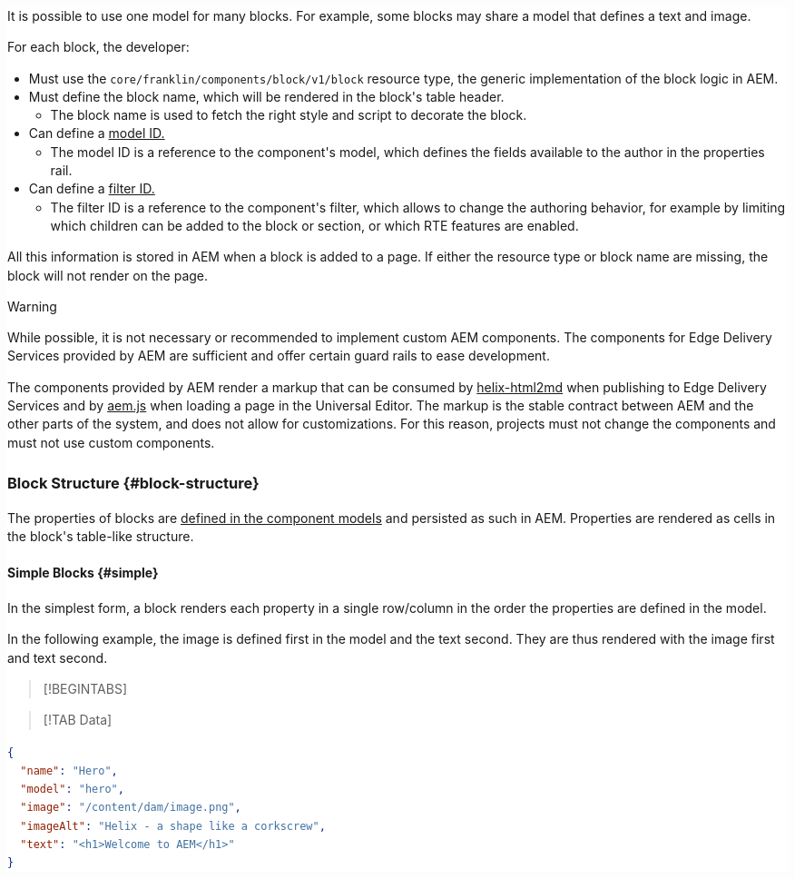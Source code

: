 It is possible to use one model for many blocks. For example, some blocks may share a model that defines a text and image.

For each block, the developer:

* Must use the `core/franklin/components/block/v1/block` resource type, the generic implementation of the block logic in AEM.
* Must define the block name, which will be rendered in the block's table header.
  * The block name is used to fetch the right style and script to decorate the block.
* Can define a [model ID.](/help/implementing/universal-editor/field-types.md#model-structure)
  * The model ID is a reference to the component's model, which defines the fields available to the author in the properties rail.
* Can define a [filter ID.](/help/implementing/universal-editor/customizing.md#filtering-components)
  * The filter ID is a reference to the component's filter, which allows to change the authoring behavior, for example by limiting which children can be added to the block or section, or which RTE features are enabled.

All this information is stored in AEM when a block is added to a page. If either the resource type or block name are missing, the block will not render on the page.

>[!WARNING]
>
>While possible, it is not necessary or recommended to implement custom AEM components. The components for Edge Delivery Services provided by AEM are sufficient and offer certain guard rails to ease development.
>
>The components provided by AEM render a markup that can be consumed by [helix-html2md](https://github.com/adobe/helix-html2md) when publishing to Edge Delivery Services and by [aem.js](https://github.com/adobe/aem-boilerplate/blob/main/scripts/aem.js) when loading a page in the Universal Editor. The markup is the stable contract between AEM and the other parts of the system, and does not allow for customizations. For this reason, projects must not change the components and must not use custom components.

### Block Structure {#block-structure}

The properties of blocks are [defined in the component models](#model-definition) and persisted as such in AEM. Properties are rendered as cells in the block's table-like structure.

#### Simple Blocks {#simple}

In the simplest form, a block renders each property in a single row/column in the order the properties are defined in the model.

In the following example, the image is defined first in the model and the text second. They are thus rendered with the image first and text second.

>[!BEGINTABS]

>[!TAB Data]

```json
{
  "name": "Hero",
  "model": "hero",
  "image": "/content/dam/image.png",
  "imageAlt": "Helix - a shape like a corkscrew",
  "text": "<h1>Welcome to AEM</h1>"
}
```
